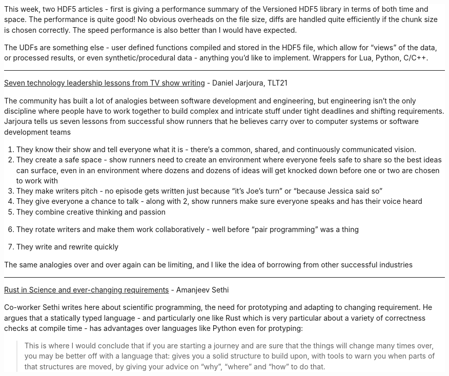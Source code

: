 <p>This week, two HDF5 articles - first is giving a performance summary of the Versioned HDF5 library in terms of both time and space.   The performance is quite good!  No obvious overheads on the file size, diffs are handled quite efficiently if the chunk size is chosen correctly.  The speed performance is also better than I would have expected.</p>

<p>The UDFs are something else - user defined functions compiled and stored in the HDF5 file, which allow for “views” of the data, or processed results, or even synthetic/procedural data - anything you’d like to implement.  Wrappers for Lua, Python, C/C++.</p>

<hr />

<p><a href="https://www.tlt21.com/tech-leadership-lessons-from-tv/">Seven technology leadership lessons from TV show writing</a> - Daniel Jarjoura, TLT21</p>

<p>The community has built a lot of analogies between software development and engineering, but engineering isn’t the only discipline where people have to work together to build complex and intricate stuff under tight deadlines and shifting requirements.  Jarjoura tells us seven lessons from successful show runners that he believes carry over to computer systems or software development teams</p>

<ol>
  <li>They know their show and tell everyone what it is - there’s a common, shared, and continuously communicated vision.</li>
  <li>They create a safe space -  show runners need to create an environment where everyone feels safe to share so the best ideas can surface, even in an environment where dozens and dozens of ideas will get knocked down before one or two are chosen to work with</li>
  <li>They make writers pitch - no episode gets written just because “it’s Joe’s turn” or “because Jessica said so”</li>
  <li>They give everyone a chance to talk - along with 2, show runners make sure everyone speaks and has their voice heard</li>
  <li>They combine creative thinking and passion</li>
  <li>
    <p>They rotate writers and make them work collaboratively - well before “pair programming” was a thing</p>
  </li>
  <li>They write and rewrite quickly</li>
</ol>

<p>The same analogies over and over again can be limiting, and I like the idea of borrowing from other successful industries</p>

<hr />

<p><a href="https://amanjeev.com/blog/rust-in-science-and-ever-changing-requirements">Rust in Science and ever-changing requirements</a> - Amanjeev Sethi</p>

<p>Co-worker Sethi writes here about scientific programming, the need for prototyping and adapting to changing requirement.  He argues that a statically typed language - and particularly one like Rust which is very particular about a variety of correctness checks at compile time - has advantages over languages like Python even for protyping:</p>

<blockquote>
  <p>This is where I would conclude that if you are starting a journey and are sure that the things will change many times over, you may be better off with a language that: gives you a solid structure to build upon, with tools to warn you when parts of that structures are moved, by giving your advice on “why”, “where” and “how” to do that.</p>
</blockquote>
